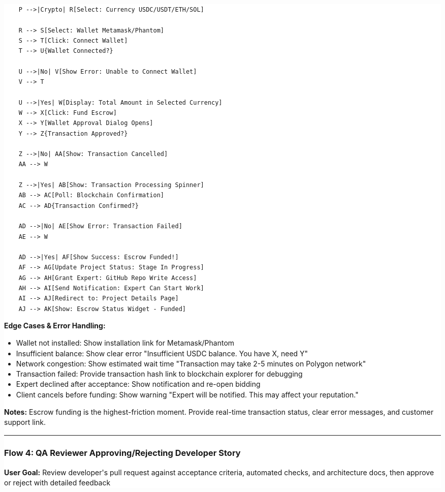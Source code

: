 ```mermaid
    P -->|Crypto| R[Select: Currency USDC/USDT/ETH/SOL]

    R --> S[Select: Wallet Metamask/Phantom]
    S --> T[Click: Connect Wallet]
    T --> U{Wallet Connected?}

    U -->|No| V[Show Error: Unable to Connect Wallet]
    V --> T

    U -->|Yes| W[Display: Total Amount in Selected Currency]
    W --> X[Click: Fund Escrow]
    X --> Y[Wallet Approval Dialog Opens]
    Y --> Z{Transaction Approved?}

    Z -->|No| AA[Show: Transaction Cancelled]
    AA --> W

    Z -->|Yes| AB[Show: Transaction Processing Spinner]
    AB --> AC[Poll: Blockchain Confirmation]
    AC --> AD{Transaction Confirmed?}

    AD -->|No| AE[Show Error: Transaction Failed]
    AE --> W

    AD -->|Yes| AF[Show Success: Escrow Funded!]
    AF --> AG[Update Project Status: Stage In Progress]
    AG --> AH[Grant Expert: GitHub Repo Write Access]
    AH --> AI[Send Notification: Expert Can Start Work]
    AI --> AJ[Redirect to: Project Details Page]
    AJ --> AK[Show: Escrow Status Widget - Funded]
```

**Edge Cases & Error Handling:**
- Wallet not installed: Show installation link for Metamask/Phantom
- Insufficient balance: Show clear error "Insufficient USDC balance. You have X, need Y"
- Network congestion: Show estimated wait time "Transaction may take 2-5 minutes on Polygon network"
- Transaction failed: Provide transaction hash link to blockchain explorer for debugging
- Expert declined after acceptance: Show notification and re-open bidding
- Client cancels before funding: Show warning "Expert will be notified. This may affect your reputation."

**Notes:** Escrow funding is the highest-friction moment. Provide real-time transaction status, clear error messages, and customer support link.

---

### Flow 4: QA Reviewer Approving/Rejecting Developer Story

**User Goal:** Review developer's pull request against acceptance criteria, automated checks, and architecture docs, then approve or reject with detailed feedback
